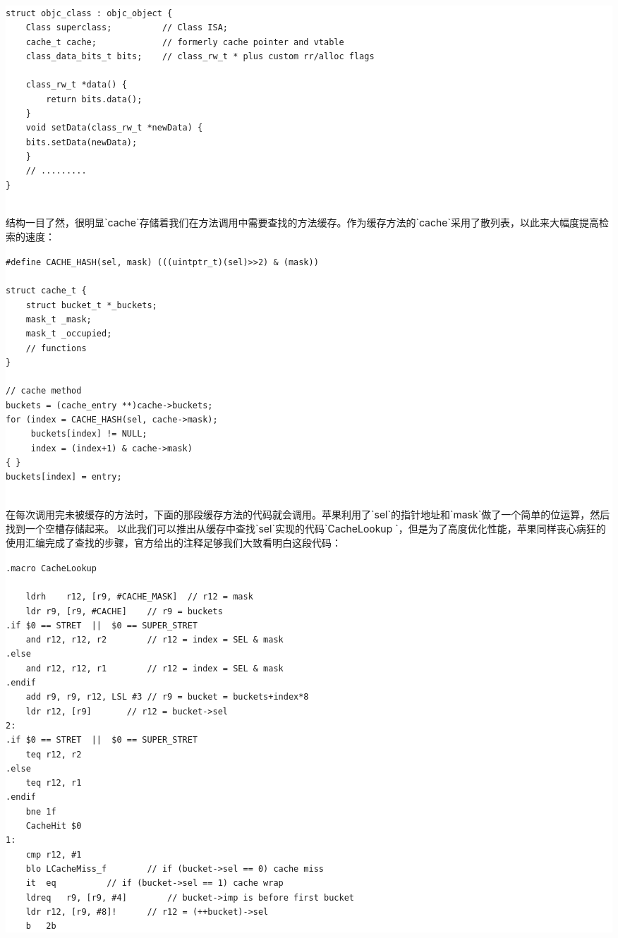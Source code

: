     struct objc_class : objc_object {
        Class superclass;          // Class ISA;
        cache_t cache;             // formerly cache pointer and vtable
        class_data_bits_t bits;    // class_rw_t * plus custom rr/alloc flags

        class_rw_t *data() { 
            return bits.data();
        }
        void setData(class_rw_t *newData) {
        bits.setData(newData);
        }
        // .........
    }

<br>
结构一目了然，很明显`cache`存储着我们在方法调用中需要查找的方法缓存。作为缓存方法的`cache`采用了散列表，以此来大幅度提高检索的速度：<br>
      
    #define CACHE_HASH(sel, mask) (((uintptr_t)(sel)>>2) & (mask))

    struct cache_t {
        struct bucket_t *_buckets;
        mask_t _mask;
        mask_t _occupied;
        // functions
    }

    // cache method
    buckets = (cache_entry **)cache->buckets;
    for (index = CACHE_HASH(sel, cache->mask); 
         buckets[index] != NULL; 
         index = (index+1) & cache->mask)
    { }
    buckets[index] = entry;

<br>
在每次调用完未被缓存的方法时，下面的那段缓存方法的代码就会调用。苹果利用了`sel`的指针地址和`mask`做了一个简单的位运算，然后找到一个空槽存储起来。 以此我们可以推出从缓存中查找`sel`实现的代码`CacheLookup `，但是为了高度优化性能，苹果同样丧心病狂的使用汇编完成了查找的步骤，官方给出的注释足够我们大致看明白这段代码：<br>

    .macro CacheLookup
	
	    ldrh	r12, [r9, #CACHE_MASK]	// r12 = mask
	    ldr	r9, [r9, #CACHE]	// r9 = buckets
    .if $0 == STRET  ||  $0 == SUPER_STRET
	    and	r12, r12, r2		// r12 = index = SEL & mask
    .else
	    and	r12, r12, r1		// r12 = index = SEL & mask
    .endif
	    add	r9, r9, r12, LSL #3	// r9 = bucket = buckets+index*8
	    ldr	r12, [r9]		// r12 = bucket->sel
    2:
    .if $0 == STRET  ||  $0 == SUPER_STRET
	    teq	r12, r2
    .else
	    teq	r12, r1
    .endif
	    bne	1f
	    CacheHit $0
    1:	
	    cmp	r12, #1
	    blo	LCacheMiss_f		// if (bucket->sel == 0) cache miss
	    it	eq			// if (bucket->sel == 1) cache wrap
	    ldreq	r9, [r9, #4]		// bucket->imp is before first bucket
	    ldr	r12, [r9, #8]!		// r12 = (++bucket)->sel
	    b	2b
